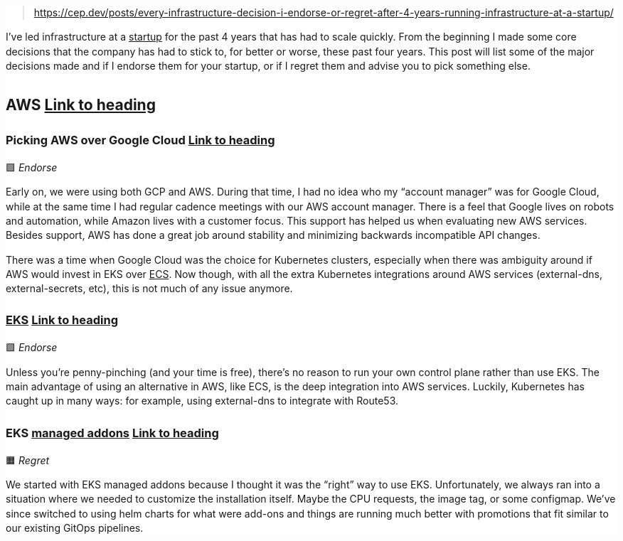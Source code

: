 
> https://cep.dev/posts/every-infrastructure-decision-i-endorse-or-regret-after-4-years-running-infrastructure-at-a-startup/

I’ve led infrastructure at a [startup](https://cresta.com/careers/) for the past 4 years that has had to scale quickly. From the beginning I made some core decisions that the company has had to stick to, for better or worse, these past four years. This post will list some of the major decisions made and if I endorse them for your startup, or if I regret them and advise you to pick something else.

## AWS [Link to heading](https://cep.dev/posts/every-infrastructure-decision-i-endorse-or-regret-after-4-years-running-infrastructure-at-a-startup/#aws)

### Picking AWS over Google Cloud [Link to heading](https://cep.dev/posts/every-infrastructure-decision-i-endorse-or-regret-after-4-years-running-infrastructure-at-a-startup/#picking-aws-over-google-cloud)

🟩 _Endorse_

Early on, we were using both GCP and AWS. During that time, I had no idea who my “account manager” was for Google Cloud, while at the same time I had regular cadence meetings with our AWS account manager. There is a feel that Google lives on robots and automation, while Amazon lives with a customer focus. This support has helped us when evaluating new AWS services. Besides support, AWS has done a great job around stability and minimizing backwards incompatible API changes.

There was a time when Google Cloud was the choice for Kubernetes clusters, especially when there was ambiguity around if AWS would invest in EKS over [ECS](https://aws.amazon.com/ecs/). Now though, with all the extra Kubernetes integrations around AWS services (external-dns, external-secrets, etc), this is not much of any issue anymore.

### [EKS](https://aws.amazon.com/eks/) [Link to heading](https://cep.dev/posts/every-infrastructure-decision-i-endorse-or-regret-after-4-years-running-infrastructure-at-a-startup/#ekshttpsawsamazoncomeks)

🟩 _Endorse_

Unless you’re penny-pinching (and your time is free), there’s no reason to run your own control plane rather than use EKS. The main advantage of using an alternative in AWS, like ECS, is the deep integration into AWS services. Luckily, Kubernetes has caught up in many ways: for example, using external-dns to integrate with Route53.

### EKS [managed addons](https://docs.aws.amazon.com/eks/latest/userguide/eks-add-ons.html) [Link to heading](https://cep.dev/posts/every-infrastructure-decision-i-endorse-or-regret-after-4-years-running-infrastructure-at-a-startup/#eks-managed-addonshttpsdocsawsamazoncomekslatestuserguideeks-add-onshtml)

🟧 _Regret_

We started with EKS managed addons because I thought it was the “right” way to use EKS. Unfortunately, we always ran into a situation where we needed to customize the installation itself. Maybe the CPU requests, the image tag, or some configmap. We’ve since switched to using helm charts for what were add-ons and things are running much better with promotions that fit similar to our existing GitOps pipelines.
